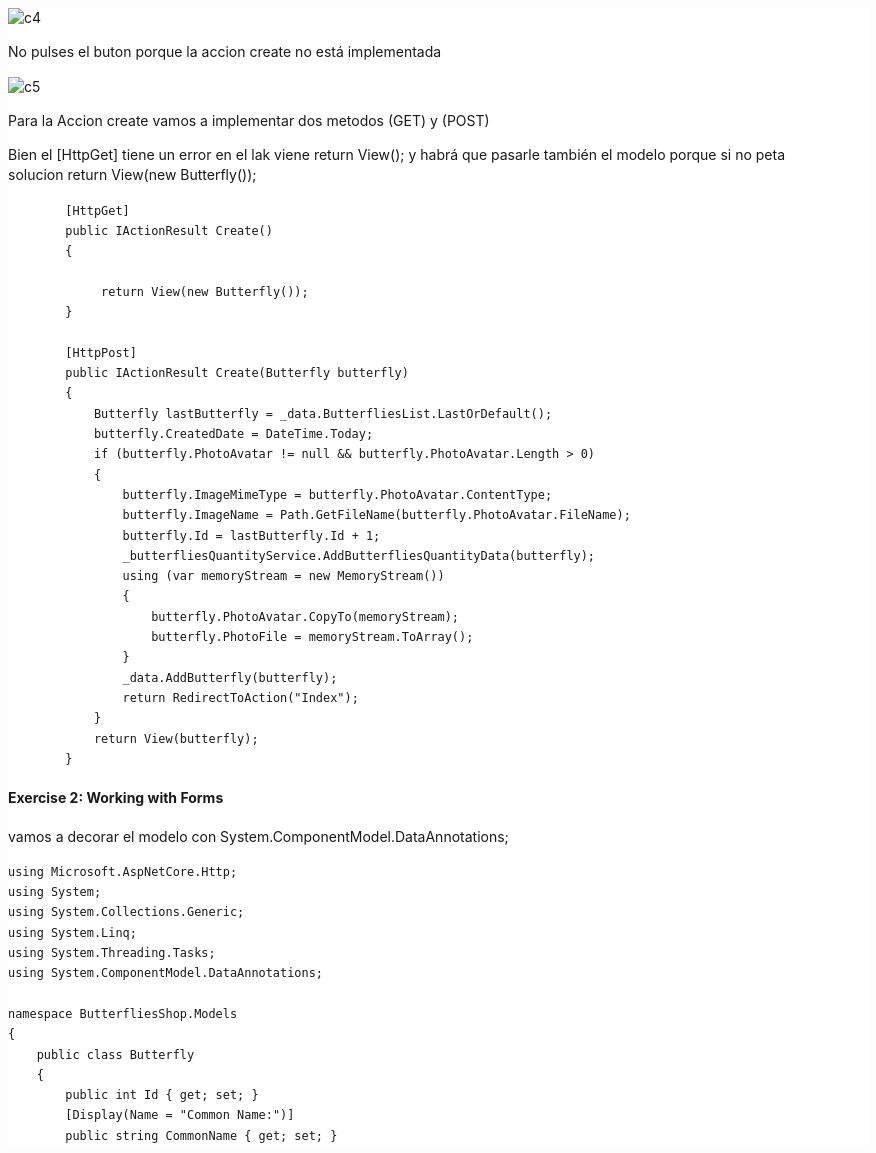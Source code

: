 
![c4](Images/c4.PNG)


No pulses el buton porque la accion create no está implementada

![c5](Images/c5.PNG)


Para la Accion create vamos a implementar dos metodos (GET) y (POST)


Bien el [HttpGet] tiene un error en el lak 
viene return View();
y habrá que pasarle también el modelo porque si no peta   
solucion return View(new Butterfly());  

````
		[HttpGet]
        public IActionResult Create()
        {
			 
             return View(new Butterfly());
        }

        [HttpPost]
        public IActionResult Create(Butterfly butterfly)
        {
            Butterfly lastButterfly = _data.ButterfliesList.LastOrDefault();
            butterfly.CreatedDate = DateTime.Today;
            if (butterfly.PhotoAvatar != null && butterfly.PhotoAvatar.Length > 0)
            {
                butterfly.ImageMimeType = butterfly.PhotoAvatar.ContentType;
                butterfly.ImageName = Path.GetFileName(butterfly.PhotoAvatar.FileName);
                butterfly.Id = lastButterfly.Id + 1;
                _butterfliesQuantityService.AddButterfliesQuantityData(butterfly);
                using (var memoryStream = new MemoryStream())
                {
                    butterfly.PhotoAvatar.CopyTo(memoryStream);
                    butterfly.PhotoFile = memoryStream.ToArray();
                }
                _data.AddButterfly(butterfly);
                return RedirectToAction("Index");
            }
            return View(butterfly);
        }
````		


#### Exercise 2: Working with Forms

vamos a decorar el modelo con System.ComponentModel.DataAnnotations;

````
using Microsoft.AspNetCore.Http;
using System;
using System.Collections.Generic;
using System.Linq;
using System.Threading.Tasks;
using System.ComponentModel.DataAnnotations;

namespace ButterfliesShop.Models
{
    public class Butterfly
    {
        public int Id { get; set; }
        [Display(Name = "Common Name:")]
        public string CommonName { get; set; }
````